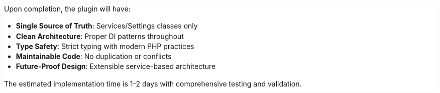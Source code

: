 Upon completion, the plugin will have:
- **Single Source of Truth**: Services/Settings classes only
- **Clean Architecture**: Proper DI patterns throughout
- **Type Safety**: Strict typing with modern PHP practices
- **Maintainable Code**: No duplication or conflicts
- **Future-Proof Design**: Extensible service-based architecture

The estimated implementation time is 1-2 days with comprehensive testing and validation.